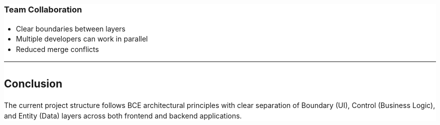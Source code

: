 ### Team Collaboration
- Clear boundaries between layers
- Multiple developers can work in parallel
- Reduced merge conflicts

---

## Conclusion

The current project structure follows BCE architectural principles with clear separation of Boundary (UI), Control (Business Logic), and Entity (Data) layers across both frontend and backend applications.

